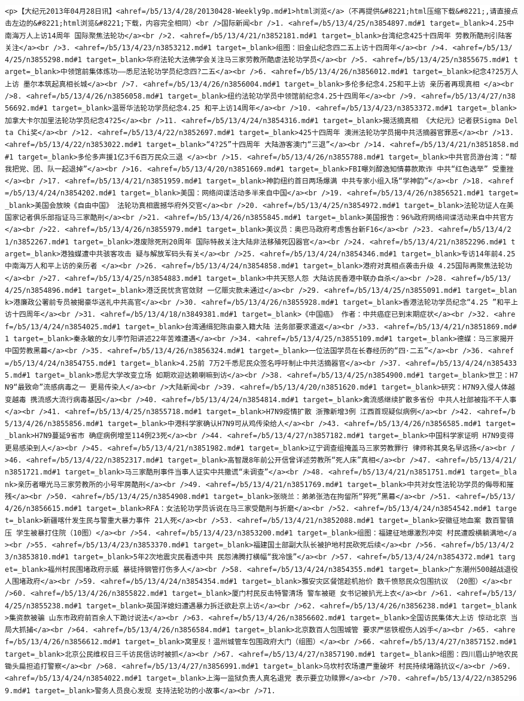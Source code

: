 	<p>【大纪元2013年04月28日讯】<ahref=/b5/13/4/28/20130428-Weekly9p.md#1>html浏览</a>（不再提供&#8221;html压缩下载&#8221;,请直接点击左边的&#8221;html浏览&#8221;下载，内容完全相同）<br />国际新闻<br />1. <ahref=/b5/13/4/25/n3854897.md#1 target=_blank>4.25中南海万人上访14周年 国际聚焦法轮功</a><br />2. <ahref=/b5/13/4/21/n3852181.md#1 target=_blank>台湾纪念425十四周年 劳教所酷刑引陆客关注</a><br />3. <ahref=/b5/13/4/23/n3853212.md#1 target=_blank>组图：旧金山纪念四二五上访十四周年</a><br />4. <ahref=/b5/13/4/25/n3855298.md#1 target=_blank>华府法轮大法佛学会关注马三家劳教所酷虐法轮功学员</a><br />5. <ahref=/b5/13/4/25/n3855675.md#1 target=_blank>中领馆前集体炼功——悉尼法轮功学员纪念四?二五</a><br />6. <ahref=/b5/13/4/26/n3856012.md#1 target=_blank>纪念4?25万人上访 墨尔本筑起真相长城</a><br />7. <ahref=/b5/13/4/26/n3856004.md#1 target=_blank>多伦多纪念4.25和平上访 亲历者再现真相 </a><br />8. <ahref=/b5/13/4/26/n3856058.md#1 target=_blank>纽约法轮功学员中领馆前纪念4.25十四周年</a><br />9. <ahref=/b5/13/4/27/n3856692.md#1 target=_blank>温哥华法轮功学员纪念4.25 和平上访14周年</a><br />10. <ahref=/b5/13/4/23/n3853372.md#1 target=_blank>加拿大卡尔加里法轮功学员纪念4?25</a><br />11. <ahref=/b5/13/4/24/n3854316.md#1 target=_blank>揭活摘真相 《大纪元》记者获Sigma Delta Chi奖</a><br />12. <ahref=/b5/13/4/22/n3852697.md#1 target=_blank>425十四周年 澳洲法轮功学员揭中共活摘器官罪恶</a><br />13. <ahref=/b5/13/4/22/n3853022.md#1 target=_blank>“4?25”十四周年 大陆游客澳门“三退”</a><br />14. <ahref=/b5/13/4/21/n3851858.md#1 target=_blank>多伦多声援1亿3千6百万民众三退 </a><br />15. <ahref=/b5/13/4/26/n3855788.md#1 target=_blank>中共官员游台湾：“帮我把党、团、队一起退掉”</a><br />16. <ahref=/b5/13/4/20/n3851669.md#1 target=_blank>FBI曝刘醇逸知情募款欺诈 中共“红色选举” 受重挫</a><br />17. <ahref=/b5/13/4/21/n3851959.md#1 target=_blank>神韵纽约首日两场爆满 中共专家小组入场“学神韵”</a><br />18. <ahref=/b5/13/4/24/n3854202.md#1 target=_blank>美国：网络间谍活动多半来自中国</a><br />19. <ahref=/b5/13/4/26/n3856521.md#1 target=_blank>美国会放映《自由中国》 法轮功真相震撼华府外交官</a><br />20. <ahref=/b5/13/4/25/n3854972.md#1 target=_blank>法轮功证人在美国家记者俱乐部指证马三家酷刑</a><br />21. <ahref=/b5/13/4/26/n3855845.md#1 target=_blank>美国报告：96%政府网络间谍活动来自中共官方</a><br />22. <ahref=/b5/13/4/26/n3855979.md#1 target=_blank>美议员：奥巴马政府考虑售台新F16</a><br />23. <ahref=/b5/13/4/21/n3852267.md#1 target=_blank>港废除死刑20周年 国际特赦关注大陆非法移殖死囚器官</a><br />24. <ahref=/b5/13/4/21/n3852296.md#1 target=_blank>港独媒遭中共骇客攻击 疑与解放军码头有关</a><br />25. <ahref=/b5/13/4/24/n3854346.md#1 target=_blank>专访14年前4.25中南海万人和平上访的亲历者 </a><br />26. <ahref=/b5/13/4/24/n3854858.md#1 target=_blank>港府对真相点袭击升级 4.25国际再聚焦法轮功</a><br />27. <ahref=/b5/13/4/25/n3854883.md#1 target=_blank>中共天怒人怨 大陆访民香港中联办自杀</a><br />28. <ahref=/b5/13/4/25/n3854896.md#1 target=_blank>港泛民忧贪官敛财 一亿赈灾款未通过</a><br />29. <ahref=/b5/13/4/25/n3855091.md#1 target=_blank>港廉政公署前专员被揭豪华送礼中共高官</a><br />30. <ahref=/b5/13/4/26/n3855928.md#1 target=_blank>香港法轮功学员纪念“4.25 ”和平上访十四周年</a><br />31. <ahref=/b5/13/4/18/n3849381.md#1 target=_blank>《中国癌》 作者：中共癌症已到末期症状</a><br />32. <ahref=/b5/13/4/24/n3854025.md#1 target=_blank>台湾通缉犯陈由豪入籍大陆 法务部要求遣返</a><br />33. <ahref=/b5/13/4/21/n3851869.md#1 target=_blank>秦永敏的女儿李竹阳讲述22年苦难遭遇</a><br />34. <ahref=/b5/13/4/25/n3855109.md#1 target=_blank>德媒：马三家揭开中国劳教黑幕</a><br />35. <ahref=/b5/13/4/26/n3856324.md#1 target=_blank>一位法国学员在长春经历的“四·二五”</a><br />36. <ahref=/b5/13/4/24/n3854755.md#1 target=_blank>4.25前 7万2千悉尼民众签名呼吁制止中共活摘器官</a><br />37. <ahref=/b5/13/4/24/n3854335.md#1 target=_blank>悉尼大学改变立场 如期欢迎达赖喇嘛到访</a><br />38. <ahref=/b5/13/4/25/n3854900.md#1 target=_blank>世卫：H7N9“最致命”流感病毒之一 更易传染人</a><br />大陆新闻<br />39. <ahref=/b5/13/4/20/n3851620.md#1 target=_blank>研究：H7N9入侵人体越变越毒 携流感大流行病毒基因</a><br />40. <ahref=/b5/13/4/24/n3854814.md#1 target=_blank>禽流感继续扩散多省份 中共人社部被指不干人事</a><br />41. <ahref=/b5/13/4/25/n3855718.md#1 target=_blank>H7N9疫情扩散 浙豫新增3例 江西首现疑似病例</a><br />42. <ahref=/b5/13/4/26/n3855856.md#1 target=_blank>中港科学家确认H7N9可从鸡传染给人</a><br />43. <ahref=/b5/13/4/26/n3856585.md#1 target=_blank>H7N9蔓延9省市 确症病例增至114例23死</a><br />44. <ahref=/b5/13/4/27/n3857182.md#1 target=_blank>中国科学家证明 H7N9变得更易感染到人</a><br />45. <ahref=/b5/13/4/21/n3851982.md#1 target=_blank>辽宁调查组掩盖马三家劳教罪行 律师称其臭名早远扬</a><br />46. <ahref=/b5/13/4/22/n3852317.md#1 target=_blank>高智晟8年前公开信曾详述劳教所“死人床”真相</a><br />47. <ahref=/b5/13/4/21/n3851721.md#1 target=_blank>马三家酷刑事件当事人证实中共撒谎“未调查”</a><br />48. <ahref=/b5/13/4/21/n3851751.md#1 target=_blank>亲历者曝光马三家劳教所的小号牢房酷刑</a><br />49. <ahref=/b5/13/4/21/n3851769.md#1 target=_blank>中共对女性法轮功学员的侮辱和摧残</a><br />50. <ahref=/b5/13/4/25/n3854908.md#1 target=_blank>张晓兰：弟弟张浩在拘留所“猝死”黑幕</a><br />51. <ahref=/b5/13/4/26/n3856615.md#1 target=_blank>RFA：女法轮功学员诉说在马三家受酷刑与折磨</a><br />52. <ahref=/b5/13/4/24/n3854542.md#1 target=_blank>新疆喀什发生民与警重大暴力事件 21人死</a><br />53. <ahref=/b5/13/4/21/n3852088.md#1 target=_blank>安徽征地血案 数百警镇压 学生被暴打住院（10图）</a><br />54. <ahref=/b5/13/4/23/n3853200.md#1 target=_blank>组图：福建征地爆激烈冲突 村民遭殴横躺满地</a><br />55. <ahref=/b5/13/4/23/n3853370.md#1 target=_blank>福建国土部副大队长被护地村民砍死后续</a><br />56. <ahref=/b5/13/4/23/n3853810.md#1 target=_blank>5年2次地震灾民看透中共 民怨沸腾打横幅“我冷饿”</a><br />57. <ahref=/b5/13/4/24/n3854372.md#1 target=_blank>福州村民围堵政府示威 暴徒持钢管打伤多人</a><br />58. <ahref=/b5/13/4/24/n3854355.md#1 target=_blank>广东潮州500越战退役人围堵政府</a><br />59. <ahref=/b5/13/4/24/n3854354.md#1 target=_blank>雅安灾区餐馆趁机抬价 数千愤怒民众包围抗议 （20图）</a><br />60. <ahref=/b5/13/4/26/n3855822.md#1 target=_blank>厦门村民反击特警清场 警车被砸 女书记被扒光上衣</a><br />61. <ahref=/b5/13/4/25/n3855238.md#1 target=_blank>英国洋媳妇遭遇暴力拆迁欲赴京上访</a><br />62. <ahref=/b5/13/4/26/n3856238.md#1 target=_blank>集资款被骗 山东市政府前百余人下跪讨说法</a><br />63. <ahref=/b5/13/4/26/n3856602.md#1 target=_blank>全国访民集体大上访 惊动北京 当局大抓捕</a><br />64. <ahref=/b5/13/4/26/n3856584.md#1 target=_blank>北京数百人包围城管 要求严惩铁棍伤人凶手</a><br />65. <ahref=/b5/13/4/26/n3856612.md#1 target=_blank>窝里反！温州城管车包围政府大门（组图）</a><br />66. <ahref=/b5/13/4/27/n3857152.md#1 target=_blank>北京公民维权日三千访民信访时被抓</a><br />67. <ahref=/b5/13/4/27/n3857190.md#1 target=_blank>组图：四川眉山护地农民锄头扁担追打警察</a><br />68. <ahref=/b5/13/4/27/n3856991.md#1 target=_blank>乌坎村农场遭严重破坏 村民持续堵路抗议</a><br />69. <ahref=/b5/13/4/24/n3854022.md#1 target=_blank>上海一监狱负责人真名退党 表示要立功赎罪</a><br />70. <ahref=/b5/13/4/22/n3852969.md#1 target=_blank>警务人员良心发现 支持法轮功的小故事</a><br />71.